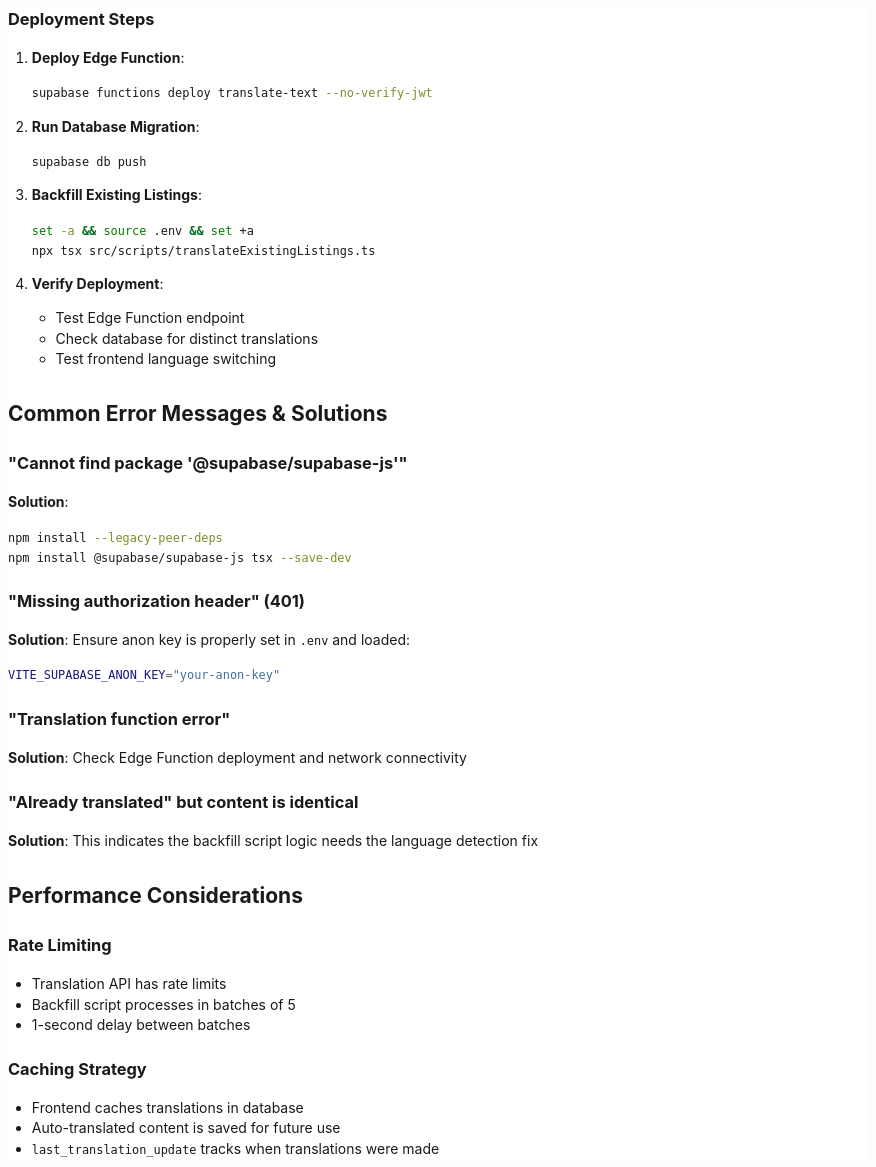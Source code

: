 ### Deployment Steps
1. **Deploy Edge Function**:
   ```bash
   supabase functions deploy translate-text --no-verify-jwt
   ```

2. **Run Database Migration**:
   ```bash
   supabase db push
   ```

3. **Backfill Existing Listings**:
   ```bash
   set -a && source .env && set +a
   npx tsx src/scripts/translateExistingListings.ts
   ```

4. **Verify Deployment**:
   - Test Edge Function endpoint
   - Check database for distinct translations
   - Test frontend language switching

## Common Error Messages & Solutions

### "Cannot find package '@supabase/supabase-js'"
**Solution**: 
```bash
npm install --legacy-peer-deps
npm install @supabase/supabase-js tsx --save-dev
```

### "Missing authorization header" (401)
**Solution**: Ensure anon key is properly set in `.env` and loaded:
```bash
VITE_SUPABASE_ANON_KEY="your-anon-key"
```

### "Translation function error"
**Solution**: Check Edge Function deployment and network connectivity

### "Already translated" but content is identical
**Solution**: This indicates the backfill script logic needs the language detection fix

## Performance Considerations

### Rate Limiting
- Translation API has rate limits
- Backfill script processes in batches of 5
- 1-second delay between batches

### Caching Strategy
- Frontend caches translations in database
- Auto-translated content is saved for future use
- `last_translation_update` tracks when translations were made
